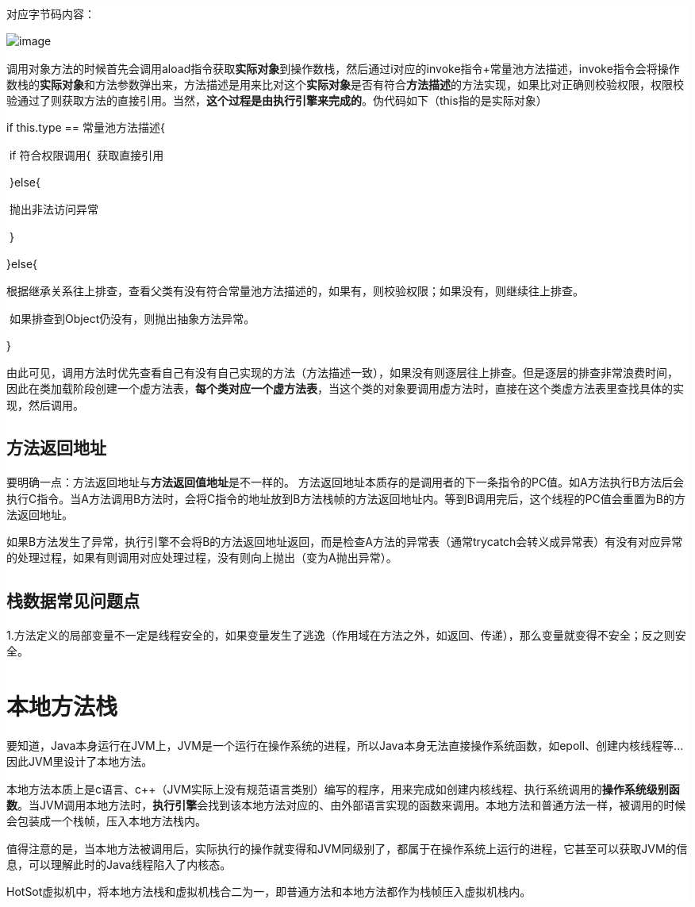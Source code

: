 对应字节码内容：

![image](https://user-images.githubusercontent.com/48977889/154022854-3227eed1-77f0-4da0-8484-f5cf118eb2d3.png)

调用对象方法的时候首先会调用aload指令获取**实际对象**到操作数栈，然后通过i对应的invoke指令+常量池方法描述，invoke指令会将操作数栈的**实际对象**和方法参数弹出来，方法描述是用来比对这个**实际对象**是否有符合**方法描述**的方法实现，如果比对正确则校验权限，权限校验通过了则获取方法的直接引用。当然，**这个过程是由执行引擎来完成的**。伪代码如下（this指的是实际对象）

if this.type == 常量池方法描述{

​	if 符合权限调用{
​		获取直接引用

​	}else{

​		抛出非法访问异常

​	}

}else{

​	根据继承关系往上排查，查看父类有没有符合常量池方法描述的，如果有，则校验权限；如果没有，则继续往上排查。

​	如果排查到Object仍没有，则抛出抽象方法异常。

}

由此可见，调用方法时优先查看自己有没有自己实现的方法（方法描述一致），如果没有则逐层往上排查。但是逐层的排查非常浪费时间，因此在类加载阶段创建一个虚方法表，**每个类对应一个虚方法表**，当这个类的对象要调用虚方法时，直接在这个类虚方法表里查找具体的实现，然后调用。

## 方法返回地址

要明确一点：方法返回地址与**方法返回值地址**是不一样的。 方法返回地址本质存的是调用者的下一条指令的PC值。如A方法执行B方法后会执行C指令。当A方法调用B方法时，会将C指令的地址放到B方法栈帧的方法返回地址内。等到B调用完后，这个线程的PC值会重置为B的方法返回地址。

如果B方法发生了异常，执行引擎不会将B的方法返回地址返回，而是检查A方法的异常表（通常trycatch会转义成异常表）有没有对应异常的处理过程，如果有则调用对应处理过程，没有则向上抛出（变为A抛出异常）。

## 栈数据常见问题点

1.方法定义的局部变量不一定是线程安全的，如果变量发生了逃逸（作用域在方法之外，如返回、传递），那么变量就变得不安全；反之则安全。

# 本地方法栈

要知道，Java本身运行在JVM上，JVM是一个运行在操作系统的进程，所以Java本身无法直接操作系统函数，如epoll、创建内核线程等...因此JVM里设计了本地方法。

本地方法本质上是c语言、c++（JVM实际上没有规范语言类别）编写的程序，用来完成如创建内核线程、执行系统调用的**操作系统级别函数**。当JVM调用本地方法时，**执行引擎**会找到该本地方法对应的、由外部语言实现的函数来调用。本地方法和普通方法一样，被调用的时候会包装成一个栈帧，压入本地方法栈内。

值得注意的是，当本地方法被调用后，实际执行的操作就变得和JVM同级别了，都属于在操作系统上运行的进程，它甚至可以获取JVM的信息，可以理解此时的Java线程陷入了内核态。

HotSot虚拟机中，将本地方法栈和虚拟机栈合二为一，即普通方法和本地方法都作为栈帧压入虚拟机栈内。

